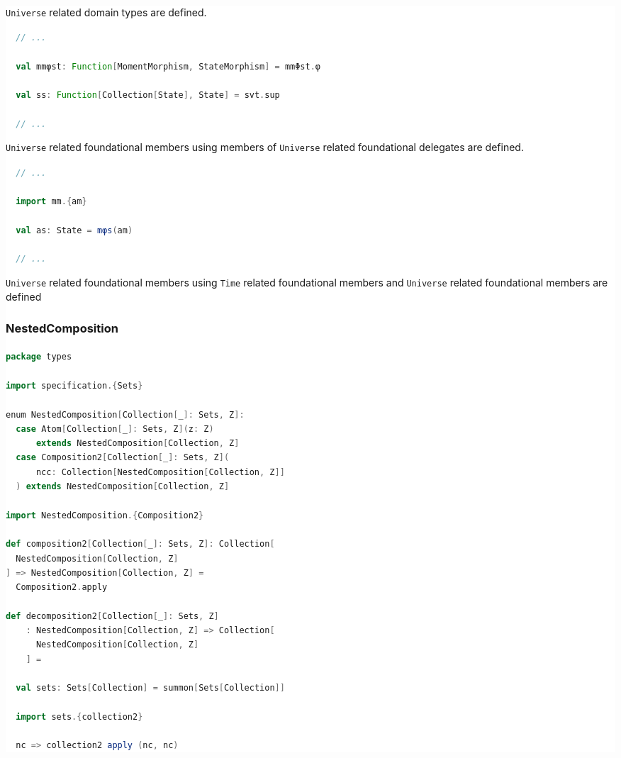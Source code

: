 `Universe` related domain types are defined.

```scala
  // ...

  val mmφst: Function[MomentMorphism, StateMorphism] = mmΦst.φ

  val ss: Function[Collection[State], State] = svt.sup

  // ...
```

`Universe` related foundational members using members of `Universe` related foundational delegates are defined.

```scala
  // ...

  import mm.{am}

  val as: State = mφs(am)

  // ...
```

`Universe` related foundational members using `Time` related foundational members and `Universe` related foundational
members are defined

### NestedComposition

```scala
package types

import specification.{Sets}

enum NestedComposition[Collection[_]: Sets, Z]:
  case Atom[Collection[_]: Sets, Z](z: Z)
      extends NestedComposition[Collection, Z]
  case Composition2[Collection[_]: Sets, Z](
      ncc: Collection[NestedComposition[Collection, Z]]
  ) extends NestedComposition[Collection, Z]

import NestedComposition.{Composition2}

def composition2[Collection[_]: Sets, Z]: Collection[
  NestedComposition[Collection, Z]
] => NestedComposition[Collection, Z] =
  Composition2.apply

def decomposition2[Collection[_]: Sets, Z]
    : NestedComposition[Collection, Z] => Collection[
      NestedComposition[Collection, Z]
    ] =

  val sets: Sets[Collection] = summon[Sets[Collection]]

  import sets.{collection2}

  nc => collection2 apply (nc, nc)
```
